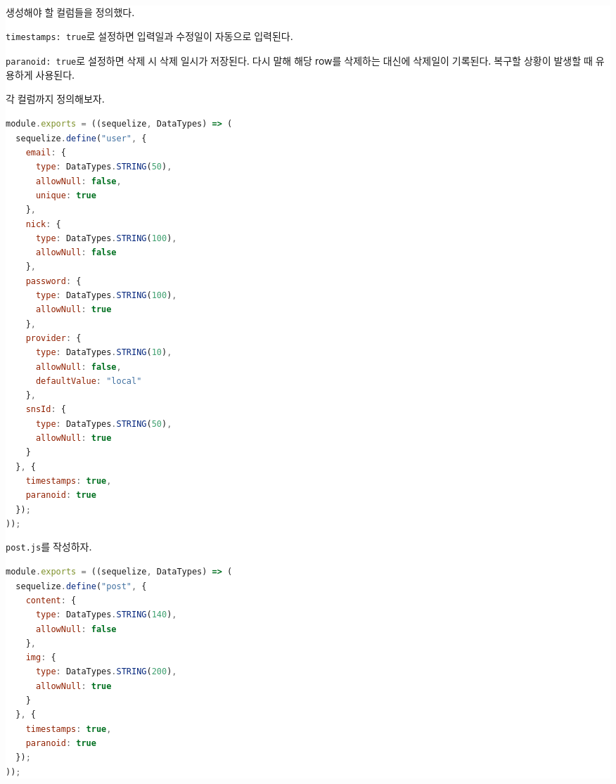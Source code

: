 생성해야 할 컬럼들을 정의했다.

`timestamps: true`로 설정하면 입력일과 수정일이 자동으로 입력된다.

`paranoid: true`로 설정하면 삭제 시 삭제 일시가 저장된다. 다시 말해 해당 row를 삭제하는 대신에 삭제일이 기록된다. 복구할 상황이 발생할 때 유용하게 사용된다.

각 컬럼까지 정의해보자.

```js
module.exports = ((sequelize, DataTypes) => (
  sequelize.define("user", {
    email: {
      type: DataTypes.STRING(50),
      allowNull: false,
      unique: true
    },
    nick: {
      type: DataTypes.STRING(100),
      allowNull: false
    },
    password: {
      type: DataTypes.STRING(100),
      allowNull: true
    },
    provider: {
      type: DataTypes.STRING(10),
      allowNull: false,
      defaultValue: "local"
    },
    snsId: {
      type: DataTypes.STRING(50),
      allowNull: true
    }
  }, {
    timestamps: true,
    paranoid: true
  });
));
```

`post.js`를 작성하자.

```js
module.exports = ((sequelize, DataTypes) => (
  sequelize.define("post", {
    content: {
      type: DataTypes.STRING(140),
      allowNull: false
    },
    img: {
      type: DataTypes.STRING(200),
      allowNull: true
    }
  }, {
    timestamps: true,
    paranoid: true
  });
));
```
